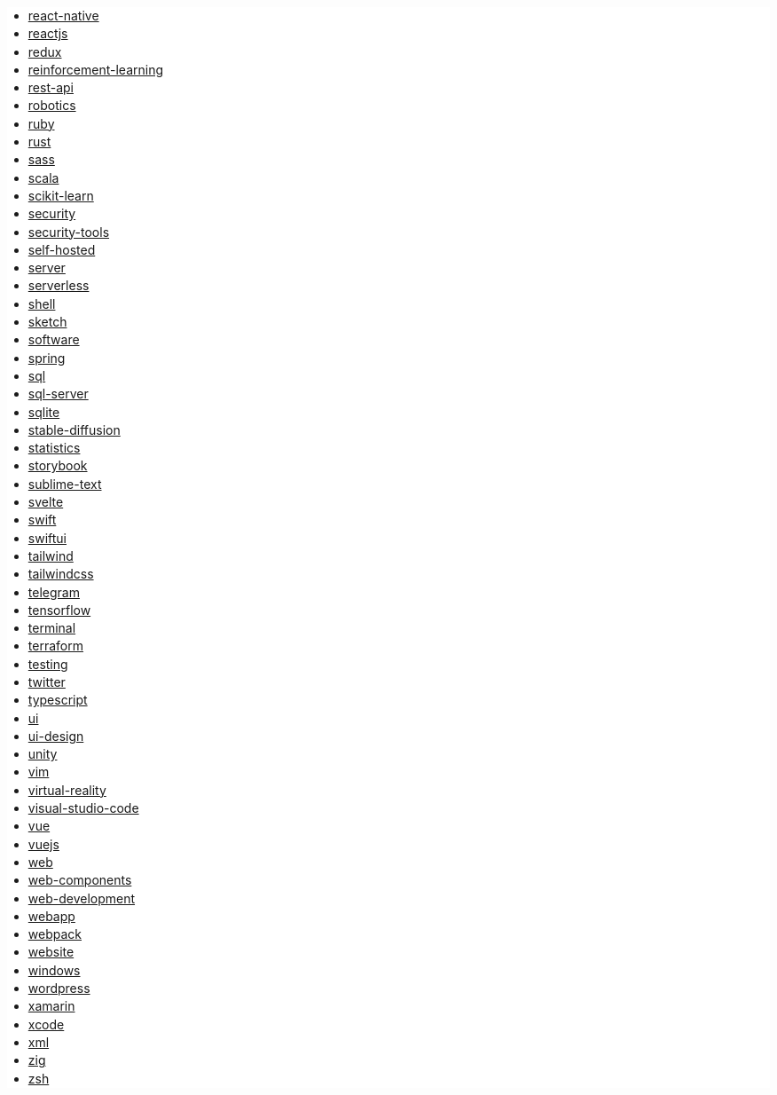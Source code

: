 - [react-native](#react-native)
- [reactjs](#reactjs)
- [redux](#redux)
- [reinforcement-learning](#reinforcement-learning)
- [rest-api](#rest-api)
- [robotics](#robotics)
- [ruby](#ruby)
- [rust](#rust)
- [sass](#sass)
- [scala](#scala)
- [scikit-learn](#scikit-learn)
- [security](#security)
- [security-tools](#security-tools)
- [self-hosted](#self-hosted)
- [server](#server)
- [serverless](#serverless)
- [shell](#shell)
- [sketch](#sketch)
- [software](#software)
- [spring](#spring)
- [sql](#sql)
- [sql-server](#sql-server)
- [sqlite](#sqlite)
- [stable-diffusion](#stable-diffusion)
- [statistics](#statistics)
- [storybook](#storybook)
- [sublime-text](#sublime-text)
- [svelte](#svelte)
- [swift](#swift)
- [swiftui](#swiftui)
- [tailwind](#tailwind)
- [tailwindcss](#tailwindcss)
- [telegram](#telegram)
- [tensorflow](#tensorflow)
- [terminal](#terminal)
- [terraform](#terraform)
- [testing](#testing)
- [twitter](#twitter)
- [typescript](#typescript)
- [ui](#ui)
- [ui-design](#ui-design)
- [unity](#unity)
- [vim](#vim)
- [virtual-reality](#virtual-reality)
- [visual-studio-code](#visual-studio-code)
- [vue](#vue)
- [vuejs](#vuejs)
- [web](#web)
- [web-components](#web-components)
- [web-development](#web-development)
- [webapp](#webapp)
- [webpack](#webpack)
- [website](#website)
- [windows](#windows)
- [wordpress](#wordpress)
- [xamarin](#xamarin)
- [xcode](#xcode)
- [xml](#xml)
- [zig](#zig)
- [zsh](#zsh)
